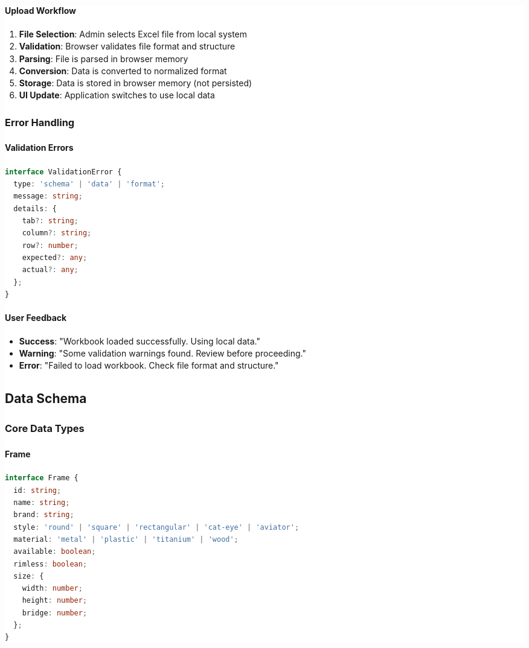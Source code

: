 #### Upload Workflow
1. **File Selection**: Admin selects Excel file from local system
2. **Validation**: Browser validates file format and structure
3. **Parsing**: File is parsed in browser memory
4. **Conversion**: Data is converted to normalized format
5. **Storage**: Data is stored in browser memory (not persisted)
6. **UI Update**: Application switches to use local data

### Error Handling

#### Validation Errors
```typescript
interface ValidationError {
  type: 'schema' | 'data' | 'format';
  message: string;
  details: {
    tab?: string;
    column?: string;
    row?: number;
    expected?: any;
    actual?: any;
  };
}
```

#### User Feedback
- **Success**: "Workbook loaded successfully. Using local data."
- **Warning**: "Some validation warnings found. Review before proceeding."
- **Error**: "Failed to load workbook. Check file format and structure."

## Data Schema

### Core Data Types

#### Frame
```typescript
interface Frame {
  id: string;
  name: string;
  brand: string;
  style: 'round' | 'square' | 'rectangular' | 'cat-eye' | 'aviator';
  material: 'metal' | 'plastic' | 'titanium' | 'wood';
  available: boolean;
  rimless: boolean;
  size: {
    width: number;
    height: number;
    bridge: number;
  };
}
```
